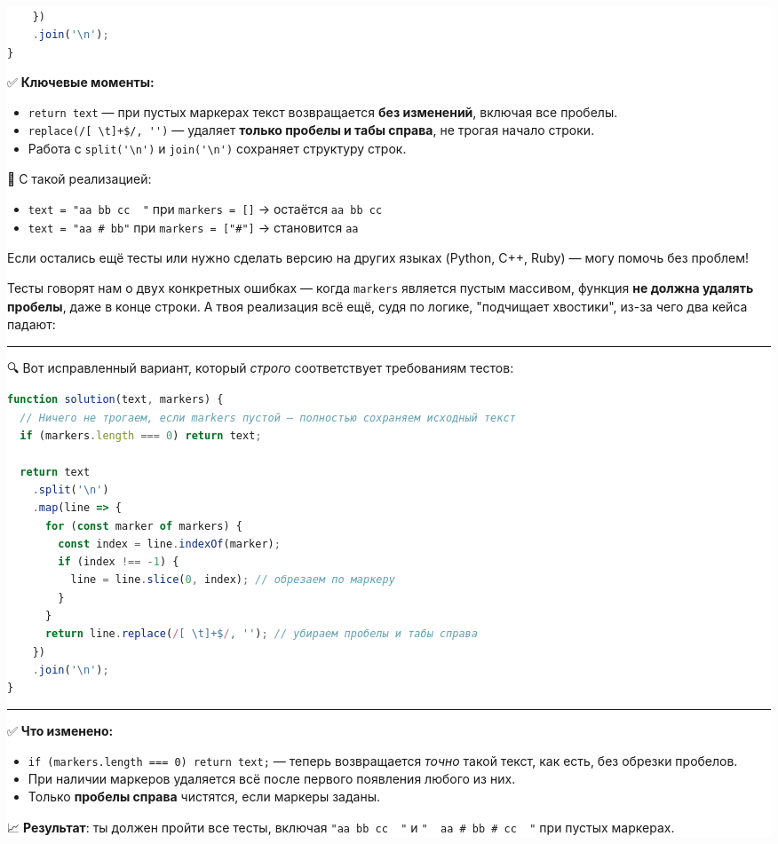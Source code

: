 ```javascript
    })
    .join('\n');
}
```

✅ **Ключевые моменты:**
- `return text` — при пустых маркерах текст возвращается **без изменений**, включая все пробелы.
- `replace(/[ \t]+$/, '')` — удаляет **только пробелы и табы справа**, не трогая начало строки.
- Работа с `split('\n')` и `join('\n')` сохраняет структуру строк.

🎯 С такой реализацией:
- `text = "aa bb cc  "` при `markers = []` → остаётся `aa bb cc  `
- `text = "aa # bb"` при `markers = ["#"]` → становится `aa`

Если остались ещё тесты или нужно сделать версию на других языках (Python, C++, Ruby) — могу помочь без проблем!

Тесты говорят нам о двух конкретных ошибках — когда `markers` является пустым массивом, функция **не должна удалять пробелы**, даже в конце строки. А твоя реализация всё ещё, судя по логике, "подчищает хвостики", из-за чего два кейса падают:

---

🔍 Вот исправленный вариант, который _строго_ соответствует требованиям тестов:

```javascript
function solution(text, markers) {
  // Ничего не трогаем, если markers пустой — полностью сохраняем исходный текст
  if (markers.length === 0) return text;

  return text
    .split('\n')
    .map(line => {
      for (const marker of markers) {
        const index = line.indexOf(marker);
        if (index !== -1) {
          line = line.slice(0, index); // обрезаем по маркеру
        }
      }
      return line.replace(/[ \t]+$/, ''); // убираем пробелы и табы справа
    })
    .join('\n');
}
```

---

✅ **Что изменено:**
- `if (markers.length === 0) return text;` — теперь возвращается _точно_ такой текст, как есть, без обрезки пробелов.
- При наличии маркеров удаляется всё после первого появления любого из них.
- Только **пробелы справа** чистятся, если маркеры заданы.

📈 **Результат**: ты должен пройти все тесты, включая `"aa bb cc  "` и `"  aa # bb # cc  "` при пустых маркерах.
